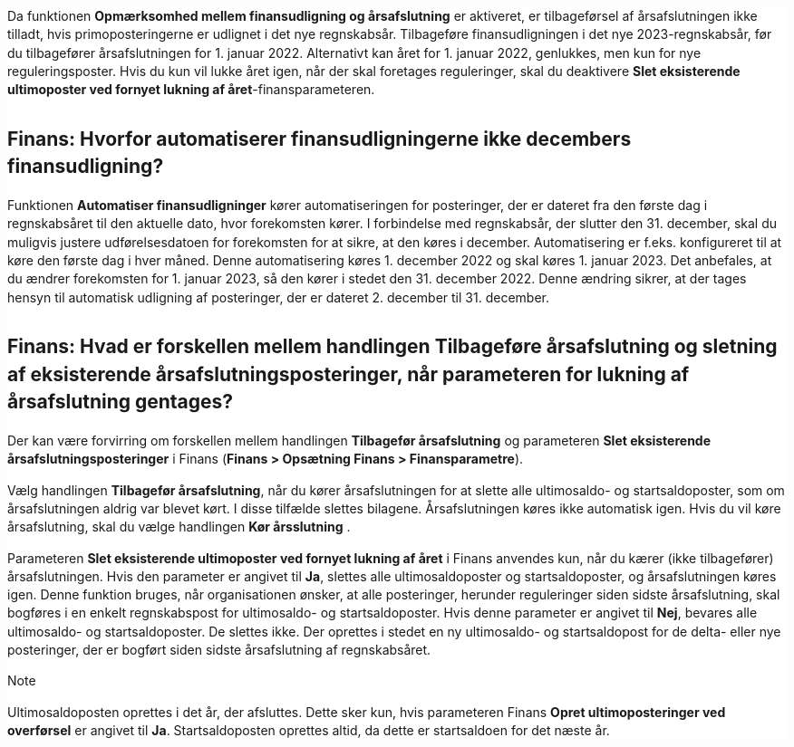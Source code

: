 Da funktionen **Opmærksomhed mellem finansudligning og årsafslutning** er aktiveret, er tilbageførsel af årsafslutningen ikke tilladt, hvis primoposteringerne er udlignet i det nye regnskabsår. Tilbageføre finansudligningen i det nye 2023-regnskabsår, før du tilbagefører årsafslutningen for 1. januar 2022. Alternativt kan året for 1. januar 2022, genlukkes, men kun for nye reguleringsposter. Hvis du kun vil lukke året igen, når der skal foretages reguleringer, skal du deaktivere **Slet eksisterende ultimoposter ved fornyet lukning af året**-finansparameteren.

## <a name="general-ledger-why-isnt-the-ledger-settlement-automation-processing-decembers-ledger-settlement-transactions"></a>Finans: Hvorfor automatiserer finansudligningerne ikke decembers finansudligning?

Funktionen **Automatiser finansudligninger** kører automatiseringen for posteringer, der er dateret fra den første dag i regnskabsåret til den aktuelle dato, hvor forekomsten kører. I forbindelse med regnskabsår, der slutter den 31. december, skal du muligvis justere udførelsesdatoen for forekomsten for at sikre, at den køres i december. Automatisering er f.eks. konfigureret til at køre den første dag i hver måned. Denne automatisering køres 1. december 2022 og skal køres 1. januar 2023. Det anbefales, at du ændrer forekomsten for 1. januar 2023, så den kører i stedet den 31. december 2022. Denne ændring sikrer, at der tages hensyn til automatisk udligning af posteringer, der er dateret 2. december til 31. december.

## <a name="general-ledger-whats-the-difference-between-the-reverse-year-end-close-action-and-the-delete-existing-year-end-entries-when-reclosing-parameter-for-year-end-close"></a>Finans: Hvad er forskellen mellem handlingen Tilbageføre årsafslutning og sletning af eksisterende årsafslutningsposteringer, når parameteren for lukning af årsafslutning gentages?

Der kan være forvirring om forskellen mellem handlingen **Tilbagefør årsafslutning** og parameteren **Slet eksisterende årsafslutningsposteringer** i Finans (**Finans \> Opsætning Finans \> Finansparametre**).

Vælg handlingen **Tilbagefør årsafslutning**, når du kører årsafslutningen for at slette alle ultimosaldo- og startsaldoposter, som om årsafslutningen aldrig var blevet kørt. I disse tilfælde slettes bilagene. Årsafslutningen køres ikke automatisk igen. Hvis du vil køre årsafslutning, skal du vælge handlingen **Kør årsslutning** .

Parameteren **Slet eksisterende ultimoposter ved fornyet lukning af året** i Finans anvendes kun, når du kærer (ikke tilbagefører) årsafslutningen. Hvis den parameter er angivet til **Ja**, slettes alle ultimosaldoposter og startsaldoposter, og årsafslutningen køres igen. Denne funktion bruges, når organisationen ønsker, at alle posteringer, herunder reguleringer siden sidste årsafslutning, skal bogføres i en enkelt regnskabspost for ultimosaldo- og startsaldoposter. Hvis denne parameter er angivet til **Nej**, bevares alle ultimosaldo- og startsaldoposter. De slettes ikke. Der oprettes i stedet en ny ultimosaldo- og startsaldopost for de delta- eller nye posteringer, der er bogført siden sidste årsafslutning af regnskabsåret.

> [!NOTE]
> Ultimosaldoposten oprettes i det år, der afsluttes. Dette sker kun, hvis parameteren Finans **Opret ultimoposteringer ved overførsel** er angivet til **Ja**. Startsaldoposten oprettes altid, da dette er startsaldoen for det næste år.
